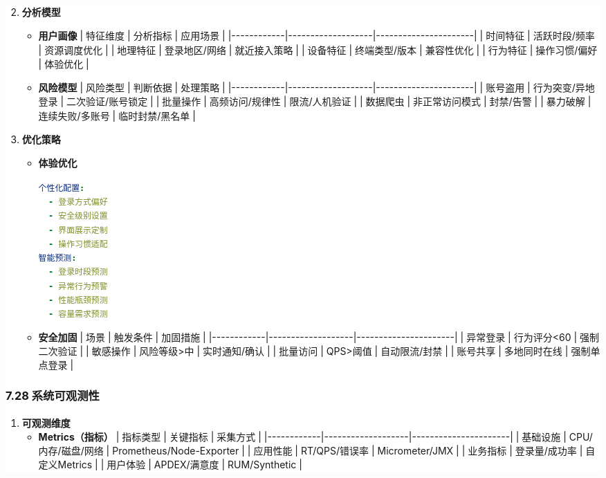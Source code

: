 2. **分析模型**
   - **用户画像**
     | 特征维度    | 分析指标           | 应用场景              |
     |------------|-------------------|----------------------|
     | 时间特征   | 活跃时段/频率      | 资源调度优化          |
     | 地理特征   | 登录地区/网络      | 就近接入策略          |
     | 设备特征   | 终端类型/版本      | 兼容性优化            |
     | 行为特征   | 操作习惯/偏好      | 体验优化              |

   - **风险模型**
     | 风险类型    | 判断依据           | 处理策略              |
     |------------|-------------------|----------------------|
     | 账号盗用   | 行为突变/异地登录  | 二次验证/账号锁定     |
     | 批量操作   | 高频访问/规律性    | 限流/人机验证         |
     | 数据爬虫   | 非正常访问模式     | 封禁/告警            |
     | 暴力破解   | 连续失败/多账号    | 临时封禁/黑名单       |

3. **优化策略**
   - **体验优化**
     ```yaml
     个性化配置:
       - 登录方式偏好
       - 安全级别设置
       - 界面展示定制
       - 操作习惯适配
     智能预测:
       - 登录时段预测
       - 异常行为预警
       - 性能瓶颈预测
       - 容量需求预测
     ```

   - **安全加固**
     | 场景        | 触发条件           | 加固措施              |
     |------------|-------------------|----------------------|
     | 异常登录   | 行为评分<60        | 强制二次验证          |
     | 敏感操作   | 风险等级>中        | 实时通知/确认         |
     | 批量访问   | QPS>阈值           | 自动限流/封禁         |
     | 账号共享   | 多地同时在线       | 强制单点登录          |

### 7.28 系统可观测性
1. **可观测维度**
   - **Metrics（指标）**
     | 指标类型    | 关键指标           | 采集方式              |
     |------------|-------------------|----------------------|
     | 基础设施   | CPU/内存/磁盘/网络 | Prometheus/Node-Exporter |
     | 应用性能   | RT/QPS/错误率     | Micrometer/JMX      |
     | 业务指标   | 登录量/成功率      | 自定义Metrics        |
     | 用户体验   | APDEX/满意度      | RUM/Synthetic       |
